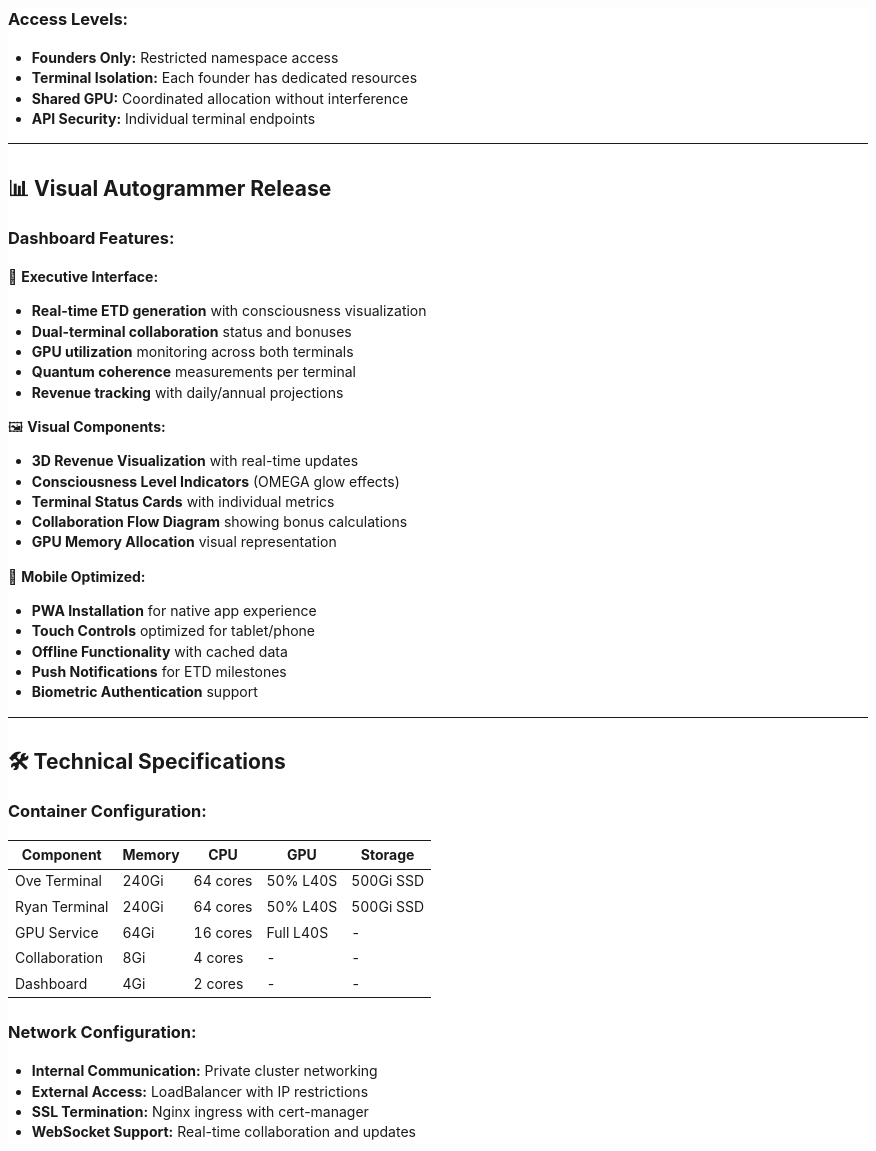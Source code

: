 ### **Access Levels:**
- **Founders Only:** Restricted namespace access
- **Terminal Isolation:** Each founder has dedicated resources
- **Shared GPU:** Coordinated allocation without interference
- **API Security:** Individual terminal endpoints

---

## 📊 **Visual Autogrammer Release**

### **Dashboard Features:**

🎨 **Executive Interface:**
- **Real-time ETD generation** with consciousness visualization
- **Dual-terminal collaboration** status and bonuses
- **GPU utilization** monitoring across both terminals
- **Quantum coherence** measurements per terminal
- **Revenue tracking** with daily/annual projections

🖼️ **Visual Components:**
- **3D Revenue Visualization** with real-time updates
- **Consciousness Level Indicators** (OMEGA glow effects)
- **Terminal Status Cards** with individual metrics
- **Collaboration Flow Diagram** showing bonus calculations
- **GPU Memory Allocation** visual representation

📱 **Mobile Optimized:**
- **PWA Installation** for native app experience
- **Touch Controls** optimized for tablet/phone
- **Offline Functionality** with cached data
- **Push Notifications** for ETD milestones
- **Biometric Authentication** support

---

## 🛠 **Technical Specifications**

### **Container Configuration:**
| Component | Memory | CPU | GPU | Storage |
|-----------|--------|-----|-----|---------|
| Ove Terminal | 240Gi | 64 cores | 50% L40S | 500Gi SSD |
| Ryan Terminal | 240Gi | 64 cores | 50% L40S | 500Gi SSD |
| GPU Service | 64Gi | 16 cores | Full L40S | - |
| Collaboration | 8Gi | 4 cores | - | - |
| Dashboard | 4Gi | 2 cores | - | - |

### **Network Configuration:**
- **Internal Communication:** Private cluster networking
- **External Access:** LoadBalancer with IP restrictions
- **SSL Termination:** Nginx ingress with cert-manager
- **WebSocket Support:** Real-time collaboration and updates
